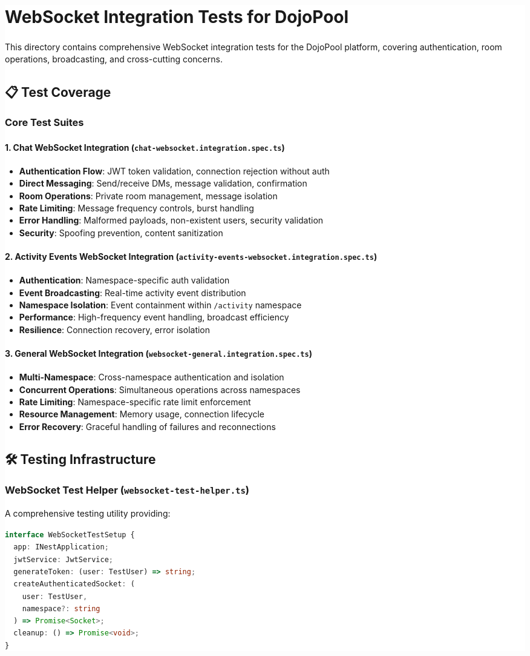 # WebSocket Integration Tests for DojoPool

This directory contains comprehensive WebSocket integration tests for the DojoPool platform, covering authentication, room operations, broadcasting, and cross-cutting concerns.

## 📋 Test Coverage

### Core Test Suites

#### 1. **Chat WebSocket Integration** (`chat-websocket.integration.spec.ts`)

- **Authentication Flow**: JWT token validation, connection rejection without auth
- **Direct Messaging**: Send/receive DMs, message validation, confirmation
- **Room Operations**: Private room management, message isolation
- **Rate Limiting**: Message frequency controls, burst handling
- **Error Handling**: Malformed payloads, non-existent users, security validation
- **Security**: Spoofing prevention, content sanitization

#### 2. **Activity Events WebSocket Integration** (`activity-events-websocket.integration.spec.ts`)

- **Authentication**: Namespace-specific auth validation
- **Event Broadcasting**: Real-time activity event distribution
- **Namespace Isolation**: Event containment within `/activity` namespace
- **Performance**: High-frequency event handling, broadcast efficiency
- **Resilience**: Connection recovery, error isolation

#### 3. **General WebSocket Integration** (`websocket-general.integration.spec.ts`)

- **Multi-Namespace**: Cross-namespace authentication and isolation
- **Concurrent Operations**: Simultaneous operations across namespaces
- **Rate Limiting**: Namespace-specific rate limit enforcement
- **Resource Management**: Memory usage, connection lifecycle
- **Error Recovery**: Graceful handling of failures and reconnections

## 🛠️ Testing Infrastructure

### WebSocket Test Helper (`websocket-test-helper.ts`)

A comprehensive testing utility providing:

```typescript
interface WebSocketTestSetup {
  app: INestApplication;
  jwtService: JwtService;
  generateToken: (user: TestUser) => string;
  createAuthenticatedSocket: (
    user: TestUser,
    namespace?: string
  ) => Promise<Socket>;
  cleanup: () => Promise<void>;
}
```
